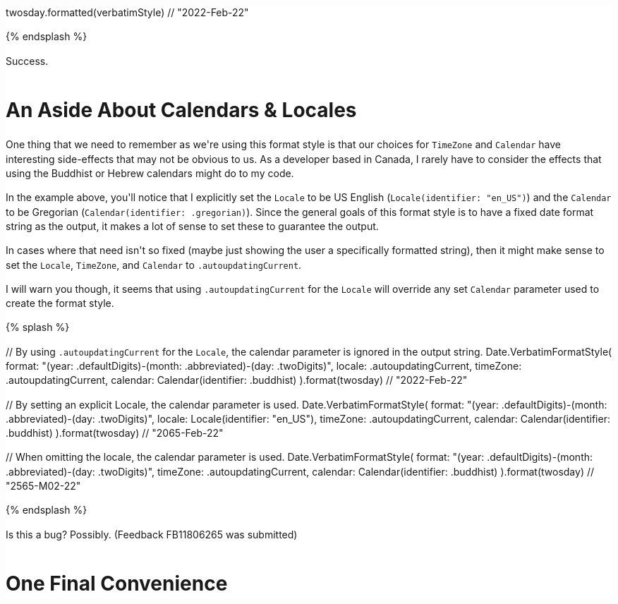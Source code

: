 twosday.formatted(verbatimStyle) // "2022-Feb-22"

{% endsplash %}

Success.

# An Aside About Calendars & Locales

One thing that we need to remember as we're using this format style is that our choices for `TimeZone` and `Calendar` have interesting side-effects that may not be obvious to us. As a developer based in Canada, I rarely have to consider the effects that using the Buddhist or Hebrew calendars might do to my code.

In the example above, you'll notice that I explicitly set the `Locale` to be US English (`Locale(identifier: "en_US")`) and the `Calendar` to be Gregorian (`Calendar(identifier: .gregorian)`). Since the general goals of this format style is to have a fixed date format string as the output, it makes a lot of sense to set these to guarantee the output.

In cases where that need isn't so fixed (maybe just showing the user a specifically formatted string), then it might make sense to set the `Locale`, `TimeZone`, and `Calendar` to `.autoupdatingCurrent`. 

I will warn you though, it seems that using `.autoupdatingCurrent` for the `Locale` will override any set `Calendar` parameter used to create the format style.

{% splash %}

// By using `.autoupdatingCurrent` for the `Locale`, the calendar parameter is ignored in the output string.
Date.VerbatimFormatStyle(
    format: "\(year: .defaultDigits)-\(month: .abbreviated)-\(day: .twoDigits)",
    locale: .autoupdatingCurrent,
    timeZone: .autoupdatingCurrent,
    calendar: Calendar(identifier: .buddhist)
).format(twosday) // "2022-Feb-22"

// By setting an explicit Locale, the calendar parameter is used.
Date.VerbatimFormatStyle(
    format: "\(year: .defaultDigits)-\(month: .abbreviated)-\(day: .twoDigits)",
    locale: Locale(identifier: "en_US"),
    timeZone: .autoupdatingCurrent,
    calendar: Calendar(identifier: .buddhist)
).format(twosday) // "2065-Feb-22"

// When omitting the locale, the calendar parameter is used.
Date.VerbatimFormatStyle(
    format: "\(year: .defaultDigits)-\(month: .abbreviated)-\(day: .twoDigits)",
    timeZone: .autoupdatingCurrent,
    calendar: Calendar(identifier: .buddhist)
).format(twosday) // "2565-M02-22"

{% endsplash %}

Is this a bug? Possibly. (Feedback FB11806265 was submitted)

# One Final Convenience
